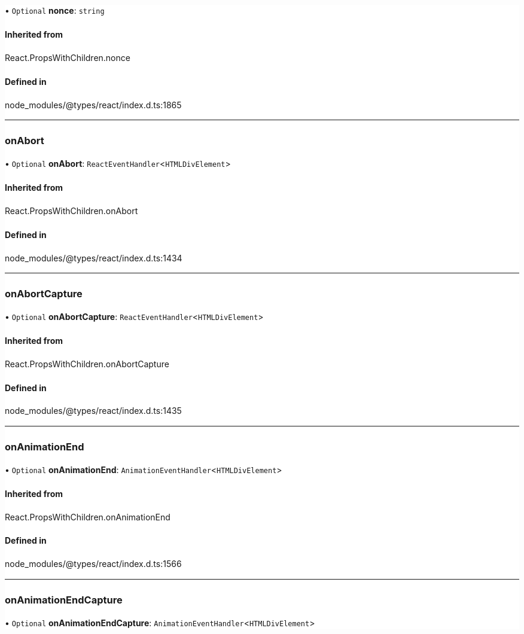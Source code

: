 • `Optional` **nonce**: `string`

#### Inherited from

React.PropsWithChildren.nonce

#### Defined in

node_modules/@types/react/index.d.ts:1865

___

### onAbort

• `Optional` **onAbort**: `ReactEventHandler`<`HTMLDivElement`\>

#### Inherited from

React.PropsWithChildren.onAbort

#### Defined in

node_modules/@types/react/index.d.ts:1434

___

### onAbortCapture

• `Optional` **onAbortCapture**: `ReactEventHandler`<`HTMLDivElement`\>

#### Inherited from

React.PropsWithChildren.onAbortCapture

#### Defined in

node_modules/@types/react/index.d.ts:1435

___

### onAnimationEnd

• `Optional` **onAnimationEnd**: `AnimationEventHandler`<`HTMLDivElement`\>

#### Inherited from

React.PropsWithChildren.onAnimationEnd

#### Defined in

node_modules/@types/react/index.d.ts:1566

___

### onAnimationEndCapture

• `Optional` **onAnimationEndCapture**: `AnimationEventHandler`<`HTMLDivElement`\>
